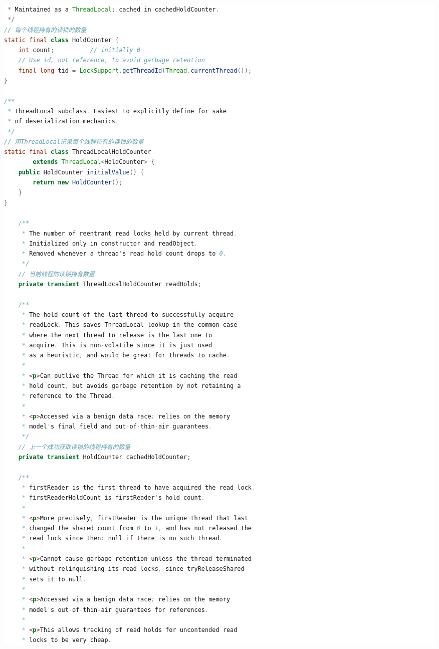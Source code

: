 ```java
 * Maintained as a ThreadLocal; cached in cachedHoldCounter.
 */
// 每个线程持有的读锁的数量
static final class HoldCounter {
    int count;          // initially 0
    // Use id, not reference, to avoid garbage retention
    final long tid = LockSupport.getThreadId(Thread.currentThread());
}

/**
 * ThreadLocal subclass. Easiest to explicitly define for sake
 * of deserialization mechanics.
 */
// 用ThreadLocal记录每个线程持有的读锁的数量
static final class ThreadLocalHoldCounter
        extends ThreadLocal<HoldCounter> {
    public HoldCounter initialValue() {
        return new HoldCounter();
    }
}

    /**
     * The number of reentrant read locks held by current thread.
     * Initialized only in constructor and readObject.
     * Removed whenever a thread's read hold count drops to 0.
     */
    // 当前线程的读锁持有数量
    private transient ThreadLocalHoldCounter readHolds;

    /**
     * The hold count of the last thread to successfully acquire
     * readLock. This saves ThreadLocal lookup in the common case
     * where the next thread to release is the last one to
     * acquire. This is non-volatile since it is just used
     * as a heuristic, and would be great for threads to cache.
     *
     * <p>Can outlive the Thread for which it is caching the read
     * hold count, but avoids garbage retention by not retaining a
     * reference to the Thread.
     *
     * <p>Accessed via a benign data race; relies on the memory
     * model's final field and out-of-thin-air guarantees.
     */
    // 上一个成功获取读锁的线程持有的数量
    private transient HoldCounter cachedHoldCounter;

    /**
     * firstReader is the first thread to have acquired the read lock.
     * firstReaderHoldCount is firstReader's hold count.
     *
     * <p>More precisely, firstReader is the unique thread that last
     * changed the shared count from 0 to 1, and has not released the
     * read lock since then; null if there is no such thread.
     *
     * <p>Cannot cause garbage retention unless the thread terminated
     * without relinquishing its read locks, since tryReleaseShared
     * sets it to null.
     *
     * <p>Accessed via a benign data race; relies on the memory
     * model's out-of-thin-air guarantees for references.
     *
     * <p>This allows tracking of read holds for uncontended read
     * locks to be very cheap.
```